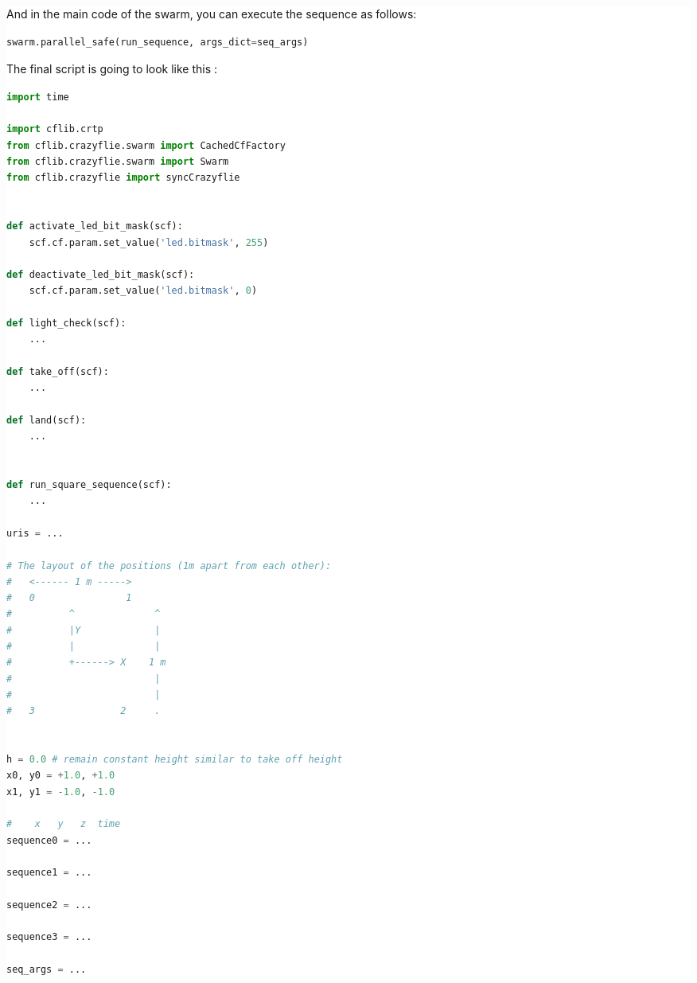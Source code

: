 And in the main code of the swarm, you can execute the sequence as follows:

```python
swarm.parallel_safe(run_sequence, args_dict=seq_args)
```

The final script is going to look like this :

```python
import time

import cflib.crtp
from cflib.crazyflie.swarm import CachedCfFactory
from cflib.crazyflie.swarm import Swarm
from cflib.crazyflie import syncCrazyflie


def activate_led_bit_mask(scf):
    scf.cf.param.set_value('led.bitmask', 255)

def deactivate_led_bit_mask(scf):
    scf.cf.param.set_value('led.bitmask', 0)

def light_check(scf):
    ...

def take_off(scf):
    ...

def land(scf):
    ...


def run_square_sequence(scf):
    ...

uris = ...

# The layout of the positions (1m apart from each other):
#   <------ 1 m ----->
#   0                1
#          ^              ^
#          |Y             |
#          |              |
#          +------> X    1 m
#                         |
#                         |
#   3               2     .


h = 0.0 # remain constant height similar to take off height
x0, y0 = +1.0, +1.0
x1, y1 = -1.0, -1.0

#    x   y   z  time
sequence0 = ...

sequence1 = ...

sequence2 = ...

sequence3 = ...

seq_args = ...

```